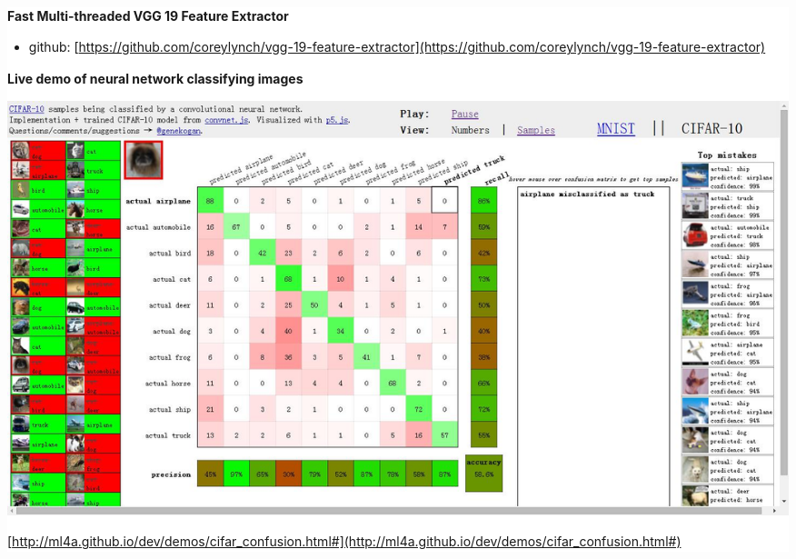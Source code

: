**Fast Multi-threaded VGG 19 Feature Extractor**

- github: [https://github.com/coreylynch/vgg-19-feature-extractor](https://github.com/coreylynch/vgg-19-feature-extractor)

**Live demo of neural network classifying images**

![](/assets/cnn-materials/nn_classify_images_live_demo.jpg)

[http://ml4a.github.io/dev/demos/cifar_confusion.html#](http://ml4a.github.io/dev/demos/cifar_confusion.html#)